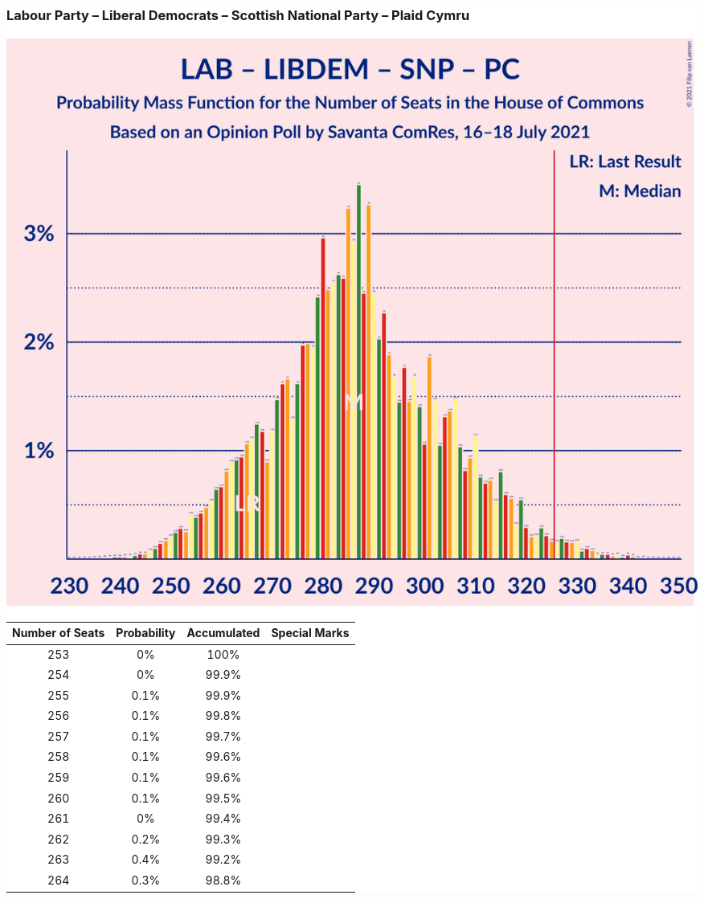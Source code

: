 ### Labour Party – Liberal Democrats – Scottish National Party – Plaid Cymru

![Graph with seats probability mass function not yet produced](2021-07-18-SavantaComRes-coalitions-seats-pmf-lab–libdem–snp–pc.png "Seats Probability Mass Function")

| Number of Seats | Probability | Accumulated | Special Marks |
|:---------------:|:-----------:|:-----------:|:-------------:|
| 253 | 0% | 100% |  |
| 254 | 0% | 99.9% |  |
| 255 | 0.1% | 99.9% |  |
| 256 | 0.1% | 99.8% |  |
| 257 | 0.1% | 99.7% |  |
| 258 | 0.1% | 99.6% |  |
| 259 | 0.1% | 99.6% |  |
| 260 | 0.1% | 99.5% |  |
| 261 | 0% | 99.4% |  |
| 262 | 0.2% | 99.3% |  |
| 263 | 0.4% | 99.2% |  |
| 264 | 0.3% | 98.8% |  |